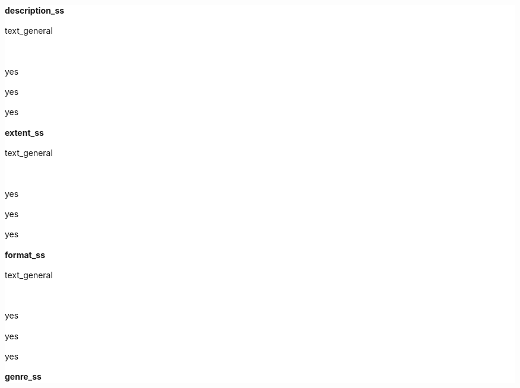  </tr>
 <tr>
  <td class="confluenceTd">
  <p><b>description_ss</b></p>
  </td>
  <td class="confluenceTd">
  <p>text_general</p>
  </td>
  <td class="confluenceTd">
  <p>&nbsp; </p>
  </td>
  <td class="confluenceTd">
  <p>yes</p>
  </td>
  <td class="confluenceTd">
  <p>yes</p>
  </td>
  <td class="confluenceTd">
  <p>yes</p>
  </td>
 </tr>
 <tr>
  <td class="confluenceTd">
  <p><b>extent_ss</b></p>
  </td>
  <td class="confluenceTd">
  <p>text_general</p>
  </td>
  <td class="confluenceTd">
  <p>&nbsp; </p>
  </td>
  <td class="confluenceTd">
  <p>yes</p>
  </td>
  <td class="confluenceTd">
  <p>yes</p>
  </td>
  <td class="confluenceTd">
  <p>yes</p>
  </td>
 </tr>
 <tr>
  <td class="confluenceTd">
  <p><b>format_ss</b></p>
  </td>
  <td class="confluenceTd">
  <p>text_general</p>
  </td>
  <td class="confluenceTd">
  <p>&nbsp; </p>
  </td>
  <td class="confluenceTd">
  <p>yes</p>
  </td>
  <td class="confluenceTd">
  <p>yes</p>
  </td>
  <td class="confluenceTd">
  <p>yes</p>
  </td>
 </tr>
 <tr>
  <td class="confluenceTd">
  <p><b>genre_ss</b></p>